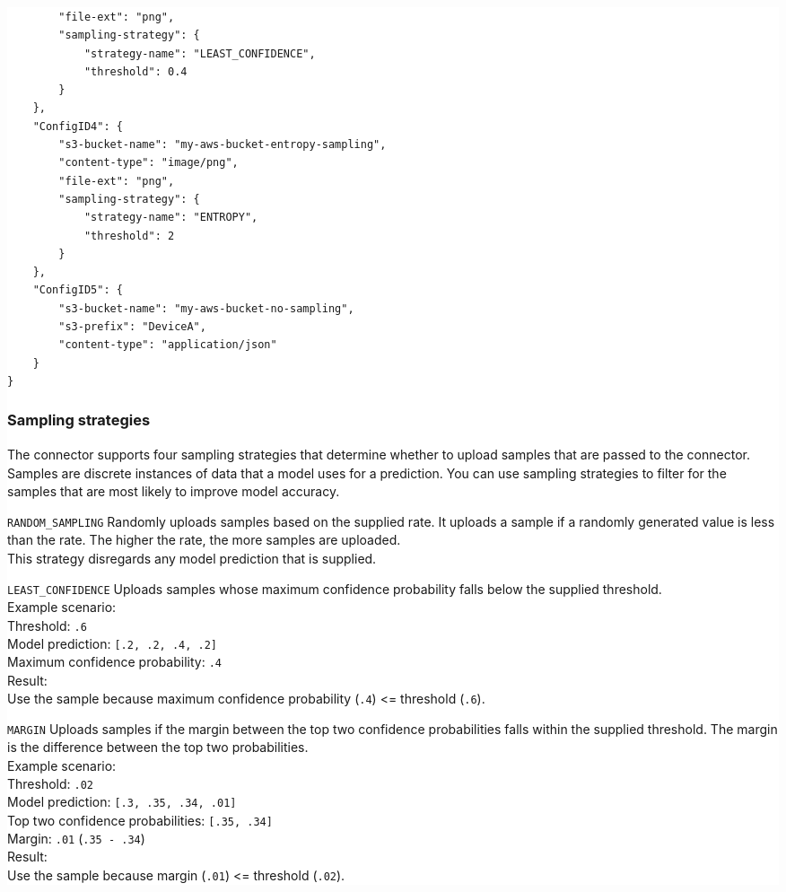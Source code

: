 ```
        "file-ext": "png",
        "sampling-strategy": {
            "strategy-name": "LEAST_CONFIDENCE",
            "threshold": 0.4
        }
    },
    "ConfigID4": {
        "s3-bucket-name": "my-aws-bucket-entropy-sampling",
        "content-type": "image/png",
        "file-ext": "png",
        "sampling-strategy": {
            "strategy-name": "ENTROPY",
            "threshold": 2
        }
    },
    "ConfigID5": {
        "s3-bucket-name": "my-aws-bucket-no-sampling",
        "s3-prefix": "DeviceA",
        "content-type": "application/json"
    }
}
```

### Sampling strategies<a name="ml-feedback-connector-sampling-strategies"></a>

The connector supports four sampling strategies that determine whether to upload samples that are passed to the connector\. Samples are discrete instances of data that a model uses for a prediction\. You can use sampling strategies to filter for the samples that are most likely to improve model accuracy\.

`RANDOM_SAMPLING`  <a name="ml-feedback-connector-sampling-strategies-random"></a>
Randomly uploads samples based on the supplied rate\. It uploads a sample if a randomly generated value is less than the rate\. The higher the rate, the more samples are uploaded\.  
This strategy disregards any model prediction that is supplied\.

`LEAST_CONFIDENCE`  <a name="ml-feedback-connector-sampling-strategies-least-confidence"></a>
Uploads samples whose maximum confidence probability falls below the supplied threshold\.    
Example scenario:  
Threshold: `.6`  
Model prediction: `[.2, .2, .4, .2]`  
Maximum confidence probability: `.4`  
Result:  
Use the sample because maximum confidence probability \(`.4`\) <= threshold \(`.6`\)\.

`MARGIN`  <a name="ml-feedback-connector-sampling-strategies-margin"></a>
Uploads samples if the margin between the top two confidence probabilities falls within the supplied threshold\. The margin is the difference between the top two probabilities\.    
Example scenario:  
Threshold: `.02`  
Model prediction: `[.3, .35, .34, .01]`  
Top two confidence probabilities: `[.35, .34]`  
Margin: `.01` \(`.35 - .34`\)  
Result:  
Use the sample because margin \(`.01`\) <= threshold \(`.02`\)\.
